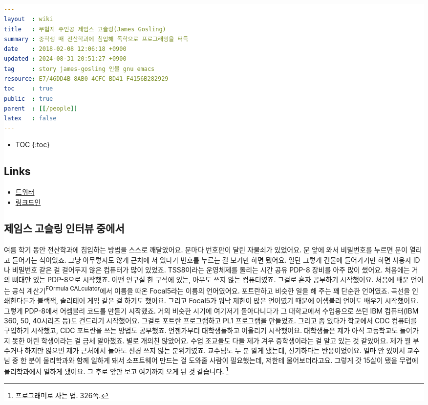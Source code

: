 ```yaml
---
layout  : wiki
title   : 무협지 주인공 제임스 고슬링(James Gosling)
summary : 중학생 때 전산학과에 침입해 독학으로 프로그래밍을 터득
date    : 2018-02-08 12:06:18 +0900
updated : 2024-08-31 20:51:27 +0900
tag     : story james-gosling 인물 gnu emacs
resource: E7/46DD4B-8AB0-4CFC-BD41-F4156B282929
toc     : true
public  : true
parent  : [[/people]]
latex   : false
---
```

* TOC
{:toc}

## Links

- [트위터](https://x.com/errcraft )
- [링크드인](https://www.linkedin.com/in/jamesgosling/ )

## 제임스 고슬링 인터뷰 중에서

>
여름 학기 동안 전산학과에 침입하는 방법을 스스로 깨달았어요.
문마다 번호판이 달린 자물쇠가 있었어요.
문 앞에 와서 비밀번호를 누르면 문이 열리고 들어가는 식이었죠.
그냥 아무렇지도 않게 근처에 서 있다가 번호를 누르는 걸 보기만 하면 됐어요.
일단 그렇게 건물에 들어가기만 하면 사용자 ID나 비밀번호 같은 걸 걸어두지 않은 컴퓨터가 많이 있었죠.
TSS8이라는 운영체제를 돌리는 시간 공유 PDP-8 장비를 아주 많이 썼어요.
처음에는 거의 뼈대만 있는 PDP-8으로 시작했죠.
어떤 연구실 한 구석에 있는, 아무도 쓰지 않는 컴퓨터였죠.
그걸로 혼자 공부하기 시작했어요.
처음에 배운 언어는 공식 계산기<sup>FOrmula CALculator</sup>에서 이름을 따온 Focal5라는 이름의 언어였어요.
포트란하고 비슷한 일을 해 주는 꽤 단순한 언어였죠.
곡선을 인쇄한다든가 블랙잭, 솔리테어 게임 같은 걸 하기도 했어요.
그리고 Focal5가 워낙 제한이 많은 언어였기 때문에 어셈블리 언어도 배우기 시작했어요.
그렇게 PDP-8에서 어셈블리 코드를 만들기 시작했죠.
거의 비슷한 시기에 여기저기 돌아다니다가 그 대학교에서 수업용으로 쓰던 IBM 컴퓨터(IBM 360, 50, 40시리즈 등)도 건드리기 시작했어요.
그걸로 포트란 프로그램하고 PL1 프로그램을 만들었죠.
그리고 좀 있다가 학교에서 CDC 컴퓨터를 구입하기 시작했고,
CDC 포트란을 쓰는 방법도 공부했죠.
언젠가부터 대학생들하고 어울리기 시작했어요.
대학생들은 제가 아직 고등학교도 들어가지 못한 어린 학생이라는 걸 금세 알아챘죠.
별로 개의친 않았어요. 수업 조교들도 다들 제가 겨우 중학생이라는 걸 알고 있는 것 같았어요.
제가 뭘 부수거나 하지만 않으면 제가 근처에서 놀아도 신경 쓰지 않는 분위기였죠.
교수님도 두 분 알게 됐는데, 신기하다는 반응이었어요.
얼마 안 있어서 교수님 중 한 분이 물리학과와 함께 일하게 돼서 소프트웨어 만드는 걸 도와줄 사람이 필요했는데, 저한테 물어보더라고요.
그렇게 갓 15살이 됐을 무렵에 물리학과에서 일하게 됐어요.
그 후로 앞만 보고 여기까지 오게 된 것 같습니다.
[^interview]


[^interview]: 프로그래머로 사는 법. 326쪽.
[^emacs]: 프리-오픈소스 소프트웨어 혁명의 역사. 2장. 91쪽.
[^ed-burns-203-when]: [Ed Burns의 이 책은 McGraw Hill에서 2008년 3월 13일에 1판이 출간됐다](https://www.amazon.com/Secrets-Rock-Star-Programmers-Riding/dp/0071490833 ). 따라서 30년전이라면 1970 년대 후반일 것이다.
[^ed-burns-7]: 세상을 뒤흔든 프로그래머들의 비밀. 인터뷰 7.